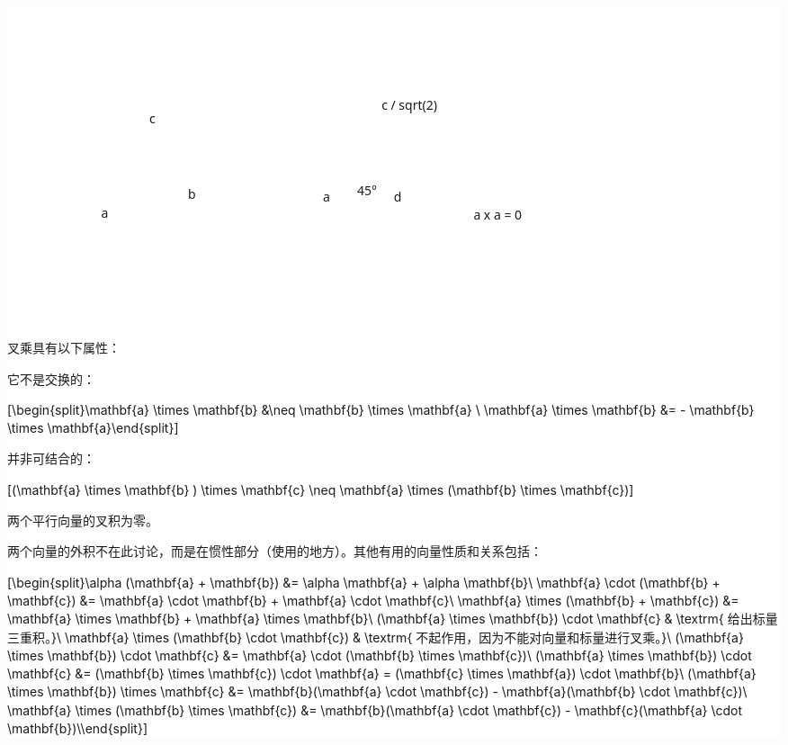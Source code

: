 <svg class="align-center" width="700" height="350" id="svg3807" version="1.1" inkscape:version="0.48.1 r9760" sodipodi:docname="vec_cross.svg"><metadata id="metadata3812"><rdf><work rdf:about=""><format>image/svg+xml</format></work></rdf></metadata> <g inkscape:label="Layer 1" inkscape:groupmode="layer" id="layer1" transform="translate(0,-702.36218)"><text xml:space="preserve" style="font-size:14px;font-style:normal;font-weight:normal;line-height:125%;letter-spacing:0px;word-spacing:0px;fill:CurrentColor;fill-opacity:1;stroke:none;font-family:Sans" x="518.38611" y="236.31256" id="text3831" sodipodi:linespacing="125%" transform="translate(0,702.36218)"><tspan sodipodi:role="line" id="tspan3833" x="518.38611" y="236.31256">a x a = 0</tspan></text> <text xml:space="preserve" style="font-size:14px;font-style:normal;font-weight:normal;line-height:125%;letter-spacing:0px;word-spacing:0px;fill:CurrentColor;fill-opacity:1;stroke:none;font-family:Sans" x="104.39224" y="234.16753" id="text3835" sodipodi:linespacing="125%" transform="translate(0,702.36218)"><tspan sodipodi:role="line" id="tspan3837" x="104.39224" y="234.16753">a</tspan></text> <text xml:space="preserve" style="font-size:14px;font-style:normal;font-weight:normal;line-height:125%;letter-spacing:0px;word-spacing:0px;fill:CurrentColor;fill-opacity:1;stroke:none;font-family:Sans" x="351.07251" y="215.57712" id="text3839" sodipodi:linespacing="125%" transform="translate(0,702.36218)"><tspan sodipodi:role="line" id="tspan3841" x="351.07251" y="215.57712">a</tspan></text> <text xml:space="preserve" style="font-size:14px;font-style:normal;font-weight:normal;line-height:125%;letter-spacing:0px;word-spacing:0px;fill:CurrentColor;fill-opacity:1;stroke:none;font-family:Sans" x="200.91931" y="212.71706" id="text3843" sodipodi:linespacing="125%" transform="translate(0,702.36218)"><tspan sodipodi:role="line" id="tspan3845" x="200.91931" y="212.71706">b</tspan></text> <text xml:space="preserve" style="font-size:14px;font-style:normal;font-weight:normal;line-height:125%;letter-spacing:0px;word-spacing:0px;fill:CurrentColor;fill-opacity:1;stroke:none;font-family:Sans" x="429.72421" y="918.6543" id="text3847" sodipodi:linespacing="125%"><tspan sodipodi:role="line" id="tspan3849" x="429.72421" y="918.6543">d</tspan></text> <text xml:space="preserve" style="font-size:14px;font-style:normal;font-weight:normal;line-height:125%;letter-spacing:0px;word-spacing:0px;fill:CurrentColor;fill-opacity:1;stroke:none;font-family:Sans" x="158.01839" y="129.06027" id="text3851" sodipodi:linespacing="125%" transform="translate(0,702.36218)"><tspan sodipodi:role="line" id="tspan3853" x="158.01839" y="129.06027">c</tspan></text> <text xml:space="preserve" style="font-size:14px;font-style:normal;font-weight:normal;line-height:125%;letter-spacing:0px;word-spacing:0px;fill:CurrentColor;fill-opacity:1;stroke:none;font-family:Sans" x="416.13892" y="816.4071" id="text3855" sodipodi:linespacing="125%"><tspan sodipodi:role="line" x="416.13892" y="816.4071" id="tspan3859">c / sqrt(2)</tspan></text> <text xml:space="preserve" style="font-size:14px;font-style:normal;font-weight:normal;line-height:125%;letter-spacing:0px;word-spacing:0px;fill:CurrentColor;fill-opacity:1;stroke:none;font-family:Sans" x="388.96835" y="911.50415" id="text3881" sodipodi:linespacing="125%" inkscape:transform-center-x="-11.405762" inkscape:transform-center-y="-5.2944336"><tspan sodipodi:role="line" id="tspan3883" x="388.96835" y="911.50415">45°</tspan></text></g></svg>

叉乘具有以下属性：

它不是交换的：

\[\begin{split}\mathbf{a} \times \mathbf{b} &\neq \mathbf{b} \times \mathbf{a} \\ \mathbf{a} \times \mathbf{b} &= - \mathbf{b} \times \mathbf{a}\end{split}\]

并非可结合的：

\[(\mathbf{a} \times \mathbf{b} ) \times \mathbf{c} \neq \mathbf{a} \times (\mathbf{b} \times \mathbf{c})\]

两个平行向量的叉积为零。

两个向量的外积不在此讨论，而是在惯性部分（使用的地方）。其他有用的向量性质和关系包括：

\[\begin{split}\alpha (\mathbf{a} + \mathbf{b}) &= \alpha \mathbf{a} + \alpha \mathbf{b}\\ \mathbf{a} \cdot (\mathbf{b} + \mathbf{c}) &= \mathbf{a} \cdot \mathbf{b} + \mathbf{a} \cdot \mathbf{c}\\ \mathbf{a} \times (\mathbf{b} + \mathbf{c}) &= \mathbf{a} \times \mathbf{b} + \mathbf{a} \times \mathbf{b}\\ (\mathbf{a} \times \mathbf{b}) \cdot \mathbf{c} & \textrm{ 给出标量三重积。}\\ \mathbf{a} \times (\mathbf{b} \cdot \mathbf{c}) & \textrm{ 不起作用，因为不能对向量和标量进行叉乘。}\\ (\mathbf{a} \times \mathbf{b}) \cdot \mathbf{c} &= \mathbf{a} \cdot (\mathbf{b} \times \mathbf{c})\\ (\mathbf{a} \times \mathbf{b}) \cdot \mathbf{c} &= (\mathbf{b} \times \mathbf{c}) \cdot \mathbf{a} = (\mathbf{c} \times \mathbf{a}) \cdot \mathbf{b}\\ (\mathbf{a} \times \mathbf{b}) \times \mathbf{c} &= \mathbf{b}(\mathbf{a} \cdot \mathbf{c}) - \mathbf{a}(\mathbf{b} \cdot \mathbf{c})\\ \mathbf{a} \times (\mathbf{b} \times \mathbf{c}) &= \mathbf{b}(\mathbf{a} \cdot \mathbf{c}) - \mathbf{c}(\mathbf{a} \cdot \mathbf{b})\\\end{split}\]
